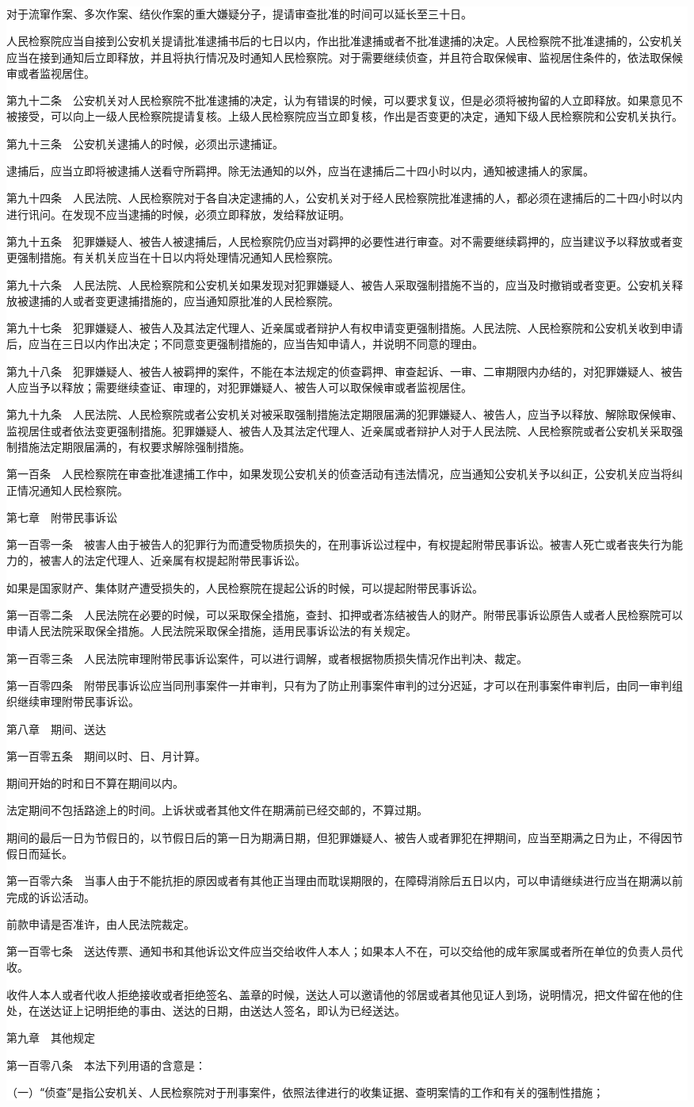 对于流窜作案、多次作案、结伙作案的重大嫌疑分子，提请审查批准的时间可以延长至三十日。

人民检察院应当自接到公安机关提请批准逮捕书后的七日以内，作出批准逮捕或者不批准逮捕的决定。人民检察院不批准逮捕的，公安机关应当在接到通知后立即释放，并且将执行情况及时通知人民检察院。对于需要继续侦查，并且符合取保候审、监视居住条件的，依法取保候审或者监视居住。

第九十二条　公安机关对人民检察院不批准逮捕的决定，认为有错误的时候，可以要求复议，但是必须将被拘留的人立即释放。如果意见不被接受，可以向上一级人民检察院提请复核。上级人民检察院应当立即复核，作出是否变更的决定，通知下级人民检察院和公安机关执行。

第九十三条　公安机关逮捕人的时候，必须出示逮捕证。

逮捕后，应当立即将被逮捕人送看守所羁押。除无法通知的以外，应当在逮捕后二十四小时以内，通知被逮捕人的家属。

第九十四条　人民法院、人民检察院对于各自决定逮捕的人，公安机关对于经人民检察院批准逮捕的人，都必须在逮捕后的二十四小时以内进行讯问。在发现不应当逮捕的时候，必须立即释放，发给释放证明。

第九十五条　犯罪嫌疑人、被告人被逮捕后，人民检察院仍应当对羁押的必要性进行审查。对不需要继续羁押的，应当建议予以释放或者变更强制措施。有关机关应当在十日以内将处理情况通知人民检察院。

第九十六条　人民法院、人民检察院和公安机关如果发现对犯罪嫌疑人、被告人采取强制措施不当的，应当及时撤销或者变更。公安机关释放被逮捕的人或者变更逮捕措施的，应当通知原批准的人民检察院。

第九十七条　犯罪嫌疑人、被告人及其法定代理人、近亲属或者辩护人有权申请变更强制措施。人民法院、人民检察院和公安机关收到申请后，应当在三日以内作出决定；不同意变更强制措施的，应当告知申请人，并说明不同意的理由。

第九十八条　犯罪嫌疑人、被告人被羁押的案件，不能在本法规定的侦查羁押、审查起诉、一审、二审期限内办结的，对犯罪嫌疑人、被告人应当予以释放；需要继续查证、审理的，对犯罪嫌疑人、被告人可以取保候审或者监视居住。

第九十九条　人民法院、人民检察院或者公安机关对被采取强制措施法定期限届满的犯罪嫌疑人、被告人，应当予以释放、解除取保候审、监视居住或者依法变更强制措施。犯罪嫌疑人、被告人及其法定代理人、近亲属或者辩护人对于人民法院、人民检察院或者公安机关采取强制措施法定期限届满的，有权要求解除强制措施。

第一百条　人民检察院在审查批准逮捕工作中，如果发现公安机关的侦查活动有违法情况，应当通知公安机关予以纠正，公安机关应当将纠正情况通知人民检察院。

第七章　附带民事诉讼

第一百零一条　被害人由于被告人的犯罪行为而遭受物质损失的，在刑事诉讼过程中，有权提起附带民事诉讼。被害人死亡或者丧失行为能力的，被害人的法定代理人、近亲属有权提起附带民事诉讼。

如果是国家财产、集体财产遭受损失的，人民检察院在提起公诉的时候，可以提起附带民事诉讼。

第一百零二条　人民法院在必要的时候，可以采取保全措施，查封、扣押或者冻结被告人的财产。附带民事诉讼原告人或者人民检察院可以申请人民法院采取保全措施。人民法院采取保全措施，适用民事诉讼法的有关规定。

第一百零三条　人民法院审理附带民事诉讼案件，可以进行调解，或者根据物质损失情况作出判决、裁定。

第一百零四条　附带民事诉讼应当同刑事案件一并审判，只有为了防止刑事案件审判的过分迟延，才可以在刑事案件审判后，由同一审判组织继续审理附带民事诉讼。

第八章　期间、送达

第一百零五条　期间以时、日、月计算。

期间开始的时和日不算在期间以内。

法定期间不包括路途上的时间。上诉状或者其他文件在期满前已经交邮的，不算过期。

期间的最后一日为节假日的，以节假日后的第一日为期满日期，但犯罪嫌疑人、被告人或者罪犯在押期间，应当至期满之日为止，不得因节假日而延长。

第一百零六条　当事人由于不能抗拒的原因或者有其他正当理由而耽误期限的，在障碍消除后五日以内，可以申请继续进行应当在期满以前完成的诉讼活动。

前款申请是否准许，由人民法院裁定。

第一百零七条　送达传票、通知书和其他诉讼文件应当交给收件人本人；如果本人不在，可以交给他的成年家属或者所在单位的负责人员代收。

收件人本人或者代收人拒绝接收或者拒绝签名、盖章的时候，送达人可以邀请他的邻居或者其他见证人到场，说明情况，把文件留在他的住处，在送达证上记明拒绝的事由、送达的日期，由送达人签名，即认为已经送达。

第九章　其他规定

第一百零八条　本法下列用语的含意是：

（一）“侦查”是指公安机关、人民检察院对于刑事案件，依照法律进行的收集证据、查明案情的工作和有关的强制性措施；
